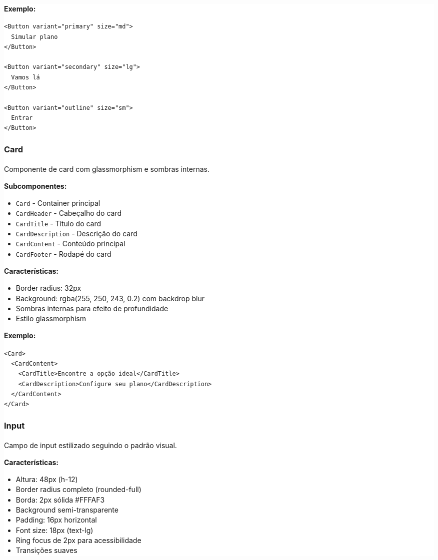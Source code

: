 **Exemplo:**

```tsx
<Button variant="primary" size="md">
  Simular plano
</Button>

<Button variant="secondary" size="lg">
  Vamos lá
</Button>

<Button variant="outline" size="sm">
  Entrar
</Button>
```

### Card

Componente de card com glassmorphism e sombras internas.

**Subcomponentes:**
- `Card` - Container principal
- `CardHeader` - Cabeçalho do card
- `CardTitle` - Título do card
- `CardDescription` - Descrição do card
- `CardContent` - Conteúdo principal
- `CardFooter` - Rodapé do card

**Características:**
- Border radius: 32px
- Background: rgba(255, 250, 243, 0.2) com backdrop blur
- Sombras internas para efeito de profundidade
- Estilo glassmorphism

**Exemplo:**

```tsx
<Card>
  <CardContent>
    <CardTitle>Encontre a opção ideal</CardTitle>
    <CardDescription>Configure seu plano</CardDescription>
  </CardContent>
</Card>
```

### Input

Campo de input estilizado seguindo o padrão visual.

**Características:**
- Altura: 48px (h-12)
- Border radius completo (rounded-full)
- Borda: 2px sólida #FFFAF3
- Background semi-transparente
- Padding: 16px horizontal
- Font size: 18px (text-lg)
- Ring focus de 2px para acessibilidade
- Transições suaves
